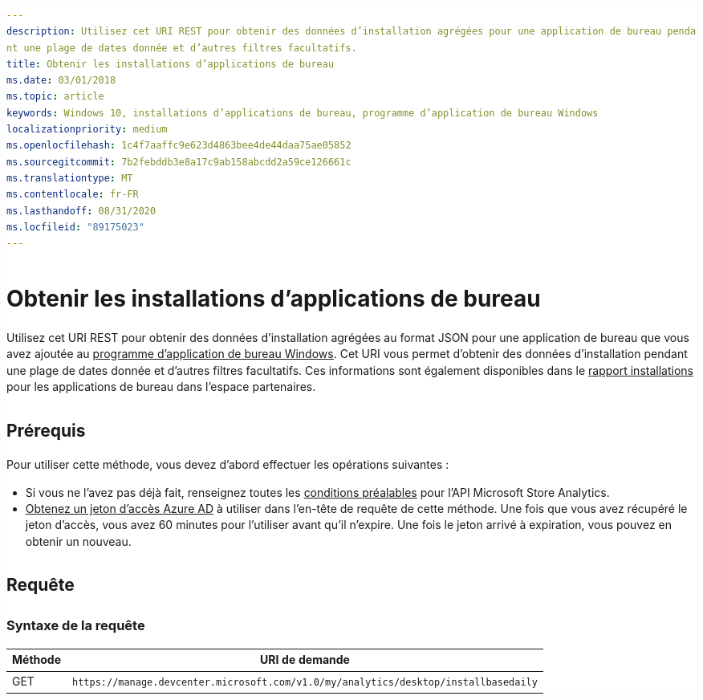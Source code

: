 ```yaml
---
description: Utilisez cet URI REST pour obtenir des données d’installation agrégées pour une application de bureau pendant une plage de dates donnée et d’autres filtres facultatifs.
title: Obtenir les installations d’applications de bureau
ms.date: 03/01/2018
ms.topic: article
keywords: Windows 10, installations d’applications de bureau, programme d’application de bureau Windows
localizationpriority: medium
ms.openlocfilehash: 1c4f7aaffc9e623d4863bee4de44daa75ae05852
ms.sourcegitcommit: 7b2febddb3e8a17c9ab158abcdd2a59ce126661c
ms.translationtype: MT
ms.contentlocale: fr-FR
ms.lasthandoff: 08/31/2020
ms.locfileid: "89175023"
---
```

# <a name="get-desktop-application-installs"></a>Obtenir les installations d’applications de bureau


Utilisez cet URI REST pour obtenir des données d’installation agrégées au format JSON pour une application de bureau que vous avez ajoutée au [programme d’application de bureau Windows](/windows/desktop/appxpkg/windows-desktop-application-program). Cet URI vous permet d’obtenir des données d’installation pendant une plage de dates donnée et d’autres filtres facultatifs. Ces informations sont également disponibles dans le [rapport installations](/windows/desktop/appxpkg/windows-desktop-application-program) pour les applications de bureau dans l’espace partenaires.

## <a name="prerequisites"></a>Prérequis


Pour utiliser cette méthode, vous devez d’abord effectuer les opérations suivantes :

* Si vous ne l’avez pas déjà fait, renseignez toutes les [conditions préalables](access-analytics-data-using-windows-store-services.md#prerequisites) pour l’API Microsoft Store Analytics.
* [Obtenez un jeton d’accès Azure AD](access-analytics-data-using-windows-store-services.md#obtain-an-azure-ad-access-token) à utiliser dans l’en-tête de requête de cette méthode. Une fois que vous avez récupéré le jeton d’accès, vous avez 60 minutes pour l’utiliser avant qu’il n’expire. Une fois le jeton arrivé à expiration, vous pouvez en obtenir un nouveau.

## <a name="request"></a>Requête


### <a name="request-syntax"></a>Syntaxe de la requête

| Méthode | URI de demande       |
|--------|----------------------|
| GET    | ```https://manage.devcenter.microsoft.com/v1.0/my/analytics/desktop/installbasedaily```|

